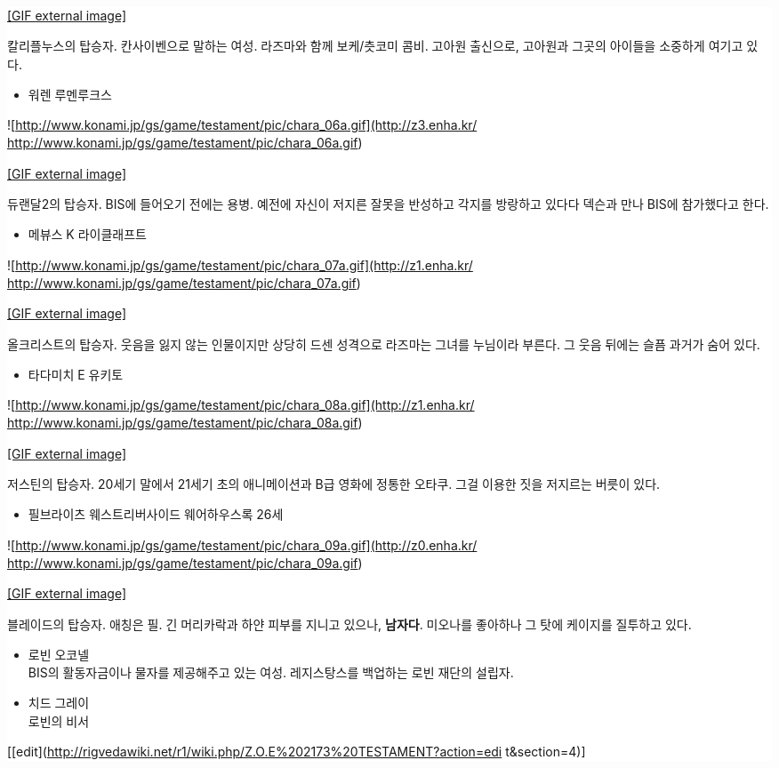 [[GIF external
image]](http://www.konami.jp/gs/game/testament/pic/chara_05a.gif)

칼리플누스의 탑승자. 칸사이벤으로 말하는 여성. 라즈마와 함께 보케/츳코미 콤비. 고아원 출신으로, 고아원과 그곳의 아이들을 소중하게 여기고
있다.  

  * 워렌 루멘루크스

![http://www.konami.jp/gs/game/testament/pic/chara_06a.gif](http://z3.enha.kr/
http://www.konami.jp/gs/game/testament/pic/chara_06a.gif)

[[GIF external
image]](http://www.konami.jp/gs/game/testament/pic/chara_06a.gif)

듀랜달2의 탑승자. BIS에 들어오기 전에는 용병. 예전에 자신이 저지른 잘못을 반성하고 각지를 방랑하고 있다다 덱슨과 만나 BIS에
참가했다고 한다.  

  * 메뷰스 K 라이클래프트

![http://www.konami.jp/gs/game/testament/pic/chara_07a.gif](http://z1.enha.kr/
http://www.konami.jp/gs/game/testament/pic/chara_07a.gif)

[[GIF external
image]](http://www.konami.jp/gs/game/testament/pic/chara_07a.gif)

올크리스트의 탑승자. 웃음을 잃지 않는 인물이지만 상당히 드센 성격으로 라즈마는 그녀를 누님이라 부른다. 그 웃음 뒤에는 슬픔 과거가 숨어
있다.  

  * 타다미치 E 유키토

![http://www.konami.jp/gs/game/testament/pic/chara_08a.gif](http://z1.enha.kr/
http://www.konami.jp/gs/game/testament/pic/chara_08a.gif)

[[GIF external
image]](http://www.konami.jp/gs/game/testament/pic/chara_08a.gif)

저스틴의 탑승자. 20세기 말에서 21세기 초의 애니메이션과 B급 영화에 정통한 오타쿠. 그걸 이용한 짓을 저지르는 버릇이 있다.  

  * 필브라이츠 웨스트리버사이드 웨어하우스록 26세

![http://www.konami.jp/gs/game/testament/pic/chara_09a.gif](http://z0.enha.kr/
http://www.konami.jp/gs/game/testament/pic/chara_09a.gif)

[[GIF external
image]](http://www.konami.jp/gs/game/testament/pic/chara_09a.gif)

블레이드의 탑승자. 애칭은 필. 긴 머리카락과 하얀 피부를 지니고 있으나, **남자다**. 미오나를 좋아하나 그 탓에 케이지를 질투하고
있다.  

  * 로빈 오코넬  
BIS의 활동자금이나 물자를 제공해주고 있는 여성. 레지스탕스를 백업하는 로빈 재단의 설립자.  

  * 치드 그레이   
로빈의 비서  

[[edit](http://rigvedawiki.net/r1/wiki.php/Z.O.E%202173%20TESTAMENT?action=edi
t&section=4)]
